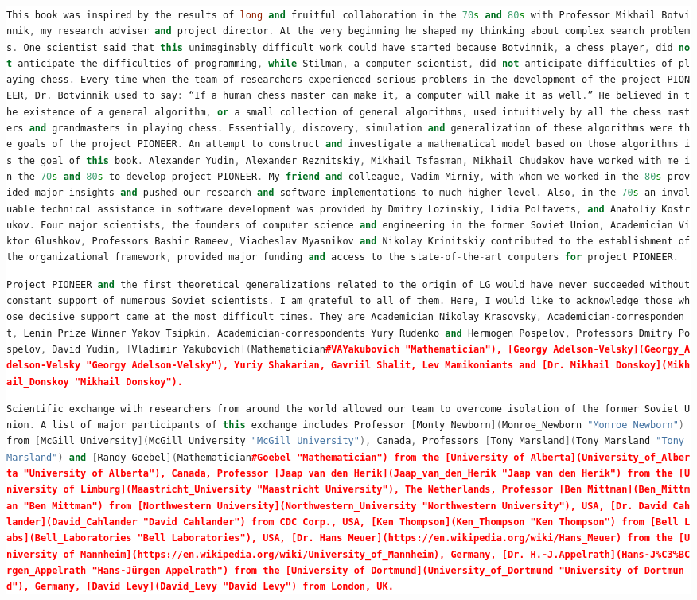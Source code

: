```C++
This book was inspired by the results of long and fruitful collaboration in the 70s and 80s with Professor Mikhail Botvinnik, my research adviser and project director. At the very beginning he shaped my thinking about complex search problems. One scientist said that this unimaginably difficult work could have started because Botvinnik, a chess player, did not anticipate the difficulties of programming, while Stilman, a computer scientist, did not anticipate difficulties of playing chess. Every time when the team of researchers experienced serious problems in the development of the project PIONEER, Dr. Botvinnik used to say: “If a human chess master can make it, a computer will make it as well.” He believed in the existence of a general algorithm, or a small collection of general algorithms, used intuitively by all the chess masters and grandmasters in playing chess. Essentially, discovery, simulation and generalization of these algorithms were the goals of the project PIONEER. An attempt to construct and investigate a mathematical model based on those algorithms is the goal of this book. Alexander Yudin, Alexander Reznitskiy, Mikhail Tsfasman, Mikhail Chudakov have worked with me in the 70s and 80s to develop project PIONEER. My friend and colleague, Vadim Mirniy, with whom we worked in the 80s provided major insights and pushed our research and software implementations to much higher level. Also, in the 70s an invaluable technical assistance in software development was provided by Dmitry Lozinskiy, Lidia Poltavets, and Anatoliy Kostrukov. Four major scientists, the founders of computer science and engineering in the former Soviet Union, Academician Viktor Glushkov, Professors Bashir Rameev, Viacheslav Myasnikov and Nikolay Krinitskiy contributed to the establishment of the organizational framework, provided major funding and access to the state-of-the-art computers for project PIONEER.

```


```C++
Project PIONEER and the first theoretical generalizations related to the origin of LG would have never succeeded without constant support of numerous Soviet scientists. I am grateful to all of them. Here, I would like to acknowledge those whose decisive support came at the most difficult times. They are Academician Nikolay Krasovsky, Academician-correspondent, Lenin Prize Winner Yakov Tsipkin, Academician-correspondents Yury Rudenko and Hermogen Pospelov, Professors Dmitry Pospelov, David Yudin, [Vladimir Yakubovich](Mathematician#VAYakubovich "Mathematician"), [Georgy Adelson-Velsky](Georgy_Adelson-Velsky "Georgy Adelson-Velsky"), Yuriy Shakarian, Gavriil Shalit, Lev Mamikoniants and [Dr. Mikhail Donskoy](Mikhail_Donskoy "Mikhail Donskoy").

```


```C++
Scientific exchange with researchers from around the world allowed our team to overcome isolation of the former Soviet Union. A list of major participants of this exchange includes Professor [Monty Newborn](Monroe_Newborn "Monroe Newborn") from [McGill University](McGill_University "McGill University"), Canada, Professors [Tony Marsland](Tony_Marsland "Tony Marsland") and [Randy Goebel](Mathematician#Goebel "Mathematician") from the [University of Alberta](University_of_Alberta "University of Alberta"), Canada, Professor [Jaap van den Herik](Jaap_van_den_Herik "Jaap van den Herik") from the [University of Limburg](Maastricht_University "Maastricht University"), The Netherlands, Professor [Ben Mittman](Ben_Mittman "Ben Mittman") from [Northwestern University](Northwestern_University "Northwestern University"), USA, [Dr. David Cahlander](David_Cahlander "David Cahlander") from CDC Corp., USA, [Ken Thompson](Ken_Thompson "Ken Thompson") from [Bell Labs](Bell_Laboratories "Bell Laboratories"), USA, [Dr. Hans Meuer](https://en.wikipedia.org/wiki/Hans_Meuer) from the [University of Mannheim](https://en.wikipedia.org/wiki/University_of_Mannheim), Germany, [Dr. H.-J.Appelrath](Hans-J%C3%BCrgen_Appelrath "Hans-Jürgen Appelrath") from the [University of Dortmund](University_of_Dortmund "University of Dortmund"), Germany, [David Levy](David_Levy "David Levy") from London, UK. 

```
